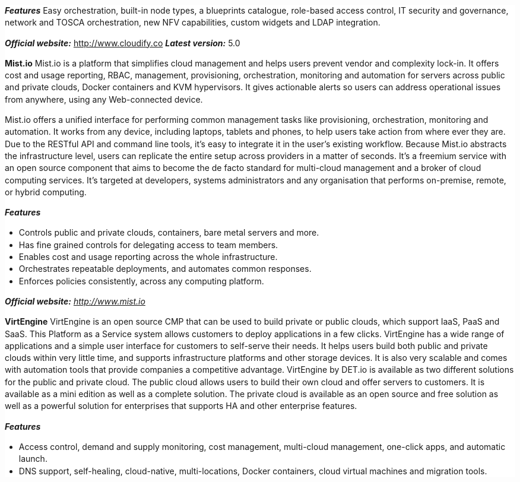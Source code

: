 

_**Features**_
Easy orchestration, built-in node types, a blueprints catalogue, role-based access control, IT security and governance, network and TOSCA orchestration, new NFV capabilities, custom widgets and LDAP integration.

_**Official website:**_ <http://www.cloudify.co>
_**Latest version:**_ 5.0

**Mist.io**
Mist.io is a platform that simplifies cloud management and helps users prevent vendor and complexity lock-in. It offers cost and usage reporting, RBAC, management, provisioning, orchestration, monitoring and automation for servers across public and private clouds, Docker containers and KVM hypervisors. It gives actionable alerts so users can address operational issues from anywhere, using any Web-connected device.

Mist.io offers a unified interface for performing common management tasks like provisioning, orchestration, monitoring and automation. It works from any device, including laptops, tablets and phones, to help users take action from where ever they are. Due to the RESTful API and command line tools, it’s easy to integrate it in the user’s existing workflow. Because Mist.io abstracts the infrastructure level, users can replicate the entire setup across providers in a matter of seconds. It’s a freemium service with an open source component that aims to become the de facto standard for multi-cloud management and a broker of cloud computing services. It’s targeted at developers, systems administrators and any organisation that performs on-premise, remote, or hybrid computing.

_**Features**_

  * Controls public and private clouds, containers, bare metal servers and more.
  * Has fine grained controls for delegating access to team members.
  * Enables cost and usage reporting across the whole infrastructure.
  * Orchestrates repeatable deployments, and automates common responses.
  * Enforces policies consistently, across any computing platform.



_**Official website:** <http://www.mist.io>_

**VirtEngine**
VirtEngine is an open source CMP that can be used to build private or public clouds, which support IaaS, PaaS and SaaS. This Platform as a Service system allows customers to deploy applications in a few clicks. VirtEngine has a wide range of applications and a simple user interface for customers to self-serve their needs. It helps users build both public and private clouds within very little time, and supports infrastructure platforms and other storage devices. It is also very scalable and comes with automation tools that provide companies a competitive advantage. VirtEngine by DET.io is available as two different solutions for the public and private cloud. The public cloud allows users to build their own cloud and offer servers to customers. It is available as a mini edition as well as a complete solution. The private cloud is available as an open source and free solution as well as a powerful solution for enterprises that supports HA and other enterprise features.

_**Features**_

  * Access control, demand and supply monitoring, cost management, multi-cloud management, one-click apps, and automatic launch.
  * DNS support, self-healing, cloud-native, multi-locations, Docker containers, cloud virtual machines and migration tools.
